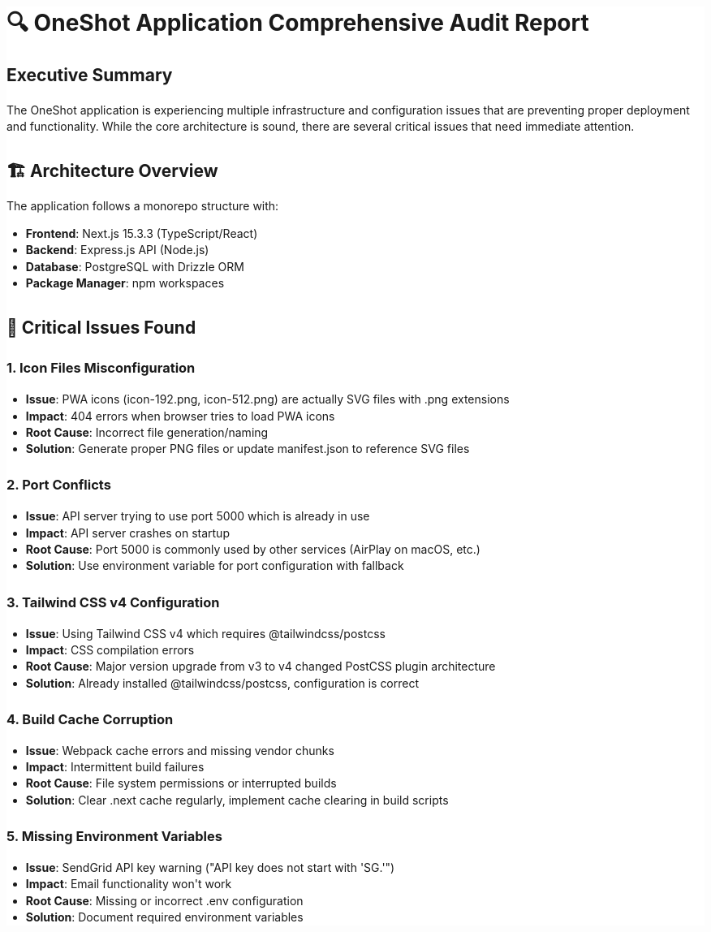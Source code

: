 # 🔍 OneShot Application Comprehensive Audit Report

## Executive Summary

The OneShot application is experiencing multiple infrastructure and configuration issues that are preventing proper deployment and functionality. While the core architecture is sound, there are several critical issues that need immediate attention.

## 🏗️ Architecture Overview

The application follows a monorepo structure with:
- **Frontend**: Next.js 15.3.3 (TypeScript/React)
- **Backend**: Express.js API (Node.js)
- **Database**: PostgreSQL with Drizzle ORM
- **Package Manager**: npm workspaces

## 🚨 Critical Issues Found

### 1. **Icon Files Misconfiguration**
- **Issue**: PWA icons (icon-192.png, icon-512.png) are actually SVG files with .png extensions
- **Impact**: 404 errors when browser tries to load PWA icons
- **Root Cause**: Incorrect file generation/naming
- **Solution**: Generate proper PNG files or update manifest.json to reference SVG files

### 2. **Port Conflicts**
- **Issue**: API server trying to use port 5000 which is already in use
- **Impact**: API server crashes on startup
- **Root Cause**: Port 5000 is commonly used by other services (AirPlay on macOS, etc.)
- **Solution**: Use environment variable for port configuration with fallback

### 3. **Tailwind CSS v4 Configuration**
- **Issue**: Using Tailwind CSS v4 which requires @tailwindcss/postcss
- **Impact**: CSS compilation errors
- **Root Cause**: Major version upgrade from v3 to v4 changed PostCSS plugin architecture
- **Solution**: Already installed @tailwindcss/postcss, configuration is correct

### 4. **Build Cache Corruption**
- **Issue**: Webpack cache errors and missing vendor chunks
- **Impact**: Intermittent build failures
- **Root Cause**: File system permissions or interrupted builds
- **Solution**: Clear .next cache regularly, implement cache clearing in build scripts

### 5. **Missing Environment Variables**
- **Issue**: SendGrid API key warning ("API key does not start with 'SG.'")
- **Impact**: Email functionality won't work
- **Root Cause**: Missing or incorrect .env configuration
- **Solution**: Document required environment variables
